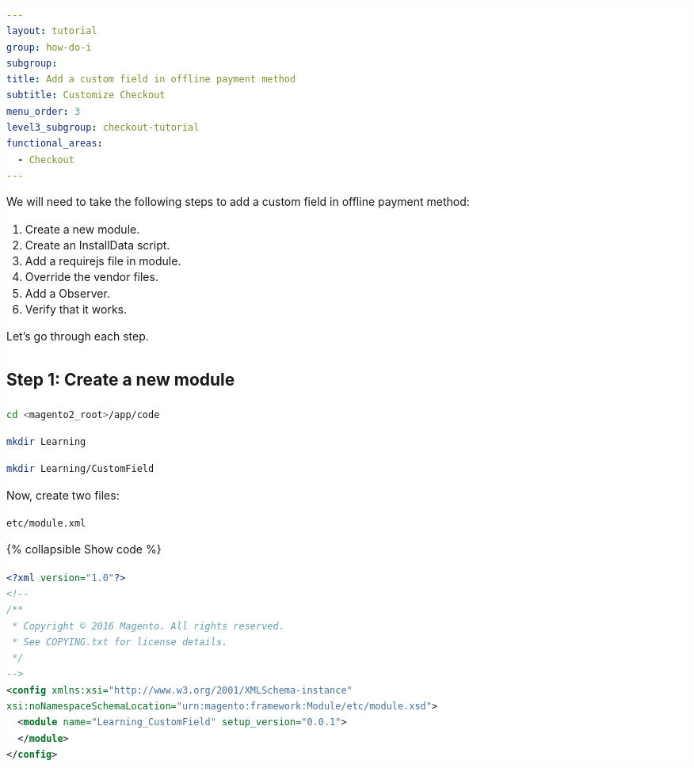 ```yaml
---
layout: tutorial
group: how-do-i
subgroup:
title: Add a custom field in offline payment method
subtitle: Customize Checkout
menu_order: 3
level3_subgroup: checkout-tutorial
functional_areas:
  - Checkout
---
```


We will need to take the following steps to add a custom field in offline payment method:

1. Create a new module.
1. Create an InstallData script.
1. Add a requirejs file in module.
1. Override the vendor files.
1. Add a Observer.
1. Verify that it works.

Let’s go through each step.

## Step 1: Create a new module

```bash
cd <magento2_root>/app/code
```

```bash
mkdir Learning
```

```bash
mkdir Learning/CustomField
```

Now, create two files:

`etc/module.xml`

{% collapsible Show code %}

```xml
<?xml version="1.0"?>
<!--
/**
 * Copyright © 2016 Magento. All rights reserved.
 * See COPYING.txt for license details.
 */
-->
<config xmlns:xsi="http://www.w3.org/2001/XMLSchema-instance"
xsi:noNamespaceSchemaLocation="urn:magento:framework:Module/etc/module.xsd">
  <module name="Learning_CustomField" setup_version="0.0.1">
  </module>
</config>
```
